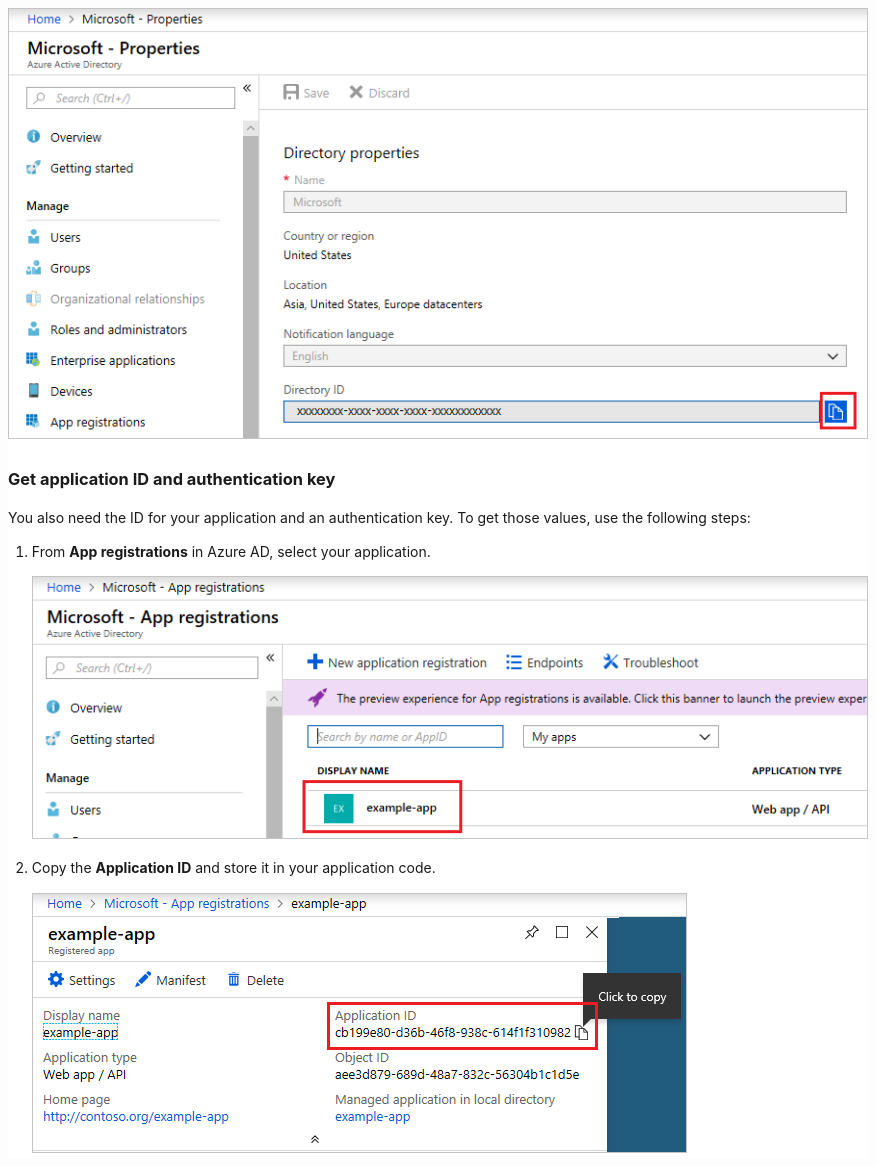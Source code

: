    ![Tenant ID](./media/howto-create-service-principal-portal/copy-directory-id.png)

### Get application ID and authentication key

You also need the ID for your application and an authentication key. To get those values, use the following steps:

1. From **App registrations** in Azure AD, select your application.

   ![Select application](./media/howto-create-service-principal-portal/select-app.png)

1. Copy the **Application ID** and store it in your application code.

   ![Client ID](./media/howto-create-service-principal-portal/copy-app-id.png)
